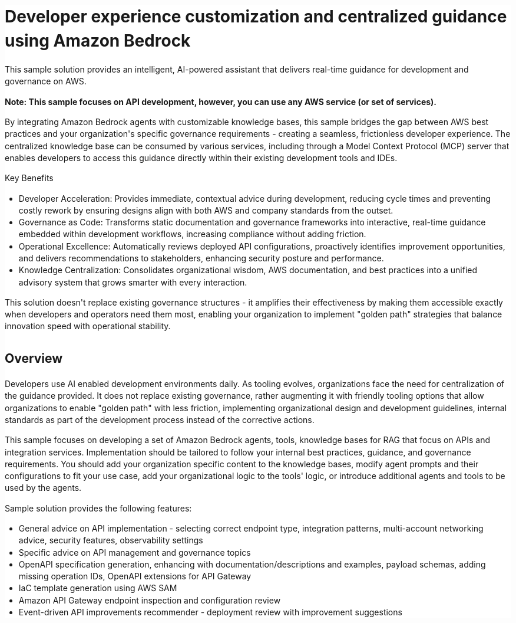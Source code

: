 # Developer experience customization and centralized guidance using Amazon Bedrock

This sample solution provides an intelligent, AI-powered assistant that delivers real-time guidance for development and governance on AWS. 

**Note: This sample focuses on API development, however, you can use any AWS service (or set of services).**

By integrating Amazon Bedrock agents with customizable knowledge bases, this sample bridges the gap between AWS best practices and your organization's specific governance requirements - creating a seamless, frictionless developer experience. The centralized knowledge base can be consumed by various services, including through a Model Context Protocol (MCP) server that enables developers to access this guidance directly within their existing development tools and IDEs.

Key Benefits
 - Developer Acceleration: Provides immediate, contextual advice during development, reducing cycle times and preventing costly rework by ensuring designs align with both AWS and company standards from the outset.
 - Governance as Code: Transforms static documentation and governance frameworks into interactive, real-time guidance embedded within development workflows, increasing compliance without adding friction.
 - Operational Excellence: Automatically reviews deployed API configurations, proactively identifies improvement opportunities, and delivers recommendations to stakeholders, enhancing security posture and performance.
 - Knowledge Centralization: Consolidates organizational wisdom, AWS documentation, and best practices into a unified advisory system that grows smarter with every interaction.

This solution doesn't replace existing governance structures - it amplifies their effectiveness by making them accessible exactly when developers and operators need them most, enabling your organization to implement "golden path" strategies that balance innovation speed with operational stability.

## Overview
Developers use AI enabled development environments daily. As tooling evolves, organizations face the need for centralization of the guidance provided. It does not replace existing governance, rather augmenting it with friendly tooling options that allow organizations to enable "golden path" with less friction, implementing organizational design and development guidelines, internal standards as part of the development process instead of the corrective actions.

This sample focuses on developing a set of Amazon Bedrock agents, tools, knowledge bases for RAG that focus on APIs and integration services. Implementation should be tailored to follow your internal best practices, guidance, and governance requirements. You should add your organization specific content to the knowledge bases, modify agent prompts and their configurations to fit your use case, add your organizational logic to the tools' logic, or introduce additional agents and tools to be used by the agents.

Sample solution provides the following features:

* General advice on API implementation - selecting correct endpoint type, integration patterns, multi-account networking advice, security features, observability settings
* Specific advice on API management and governance topics
* OpenAPI specification generation, enhancing with documentation/descriptions and examples, payload schemas, adding missing operation IDs, OpenAPI extensions for API Gateway
* IaC template generation using AWS SAM
* Amazon API Gateway endpoint inspection and configuration review
* Event-driven API improvements recommender - deployment review with improvement suggestions
